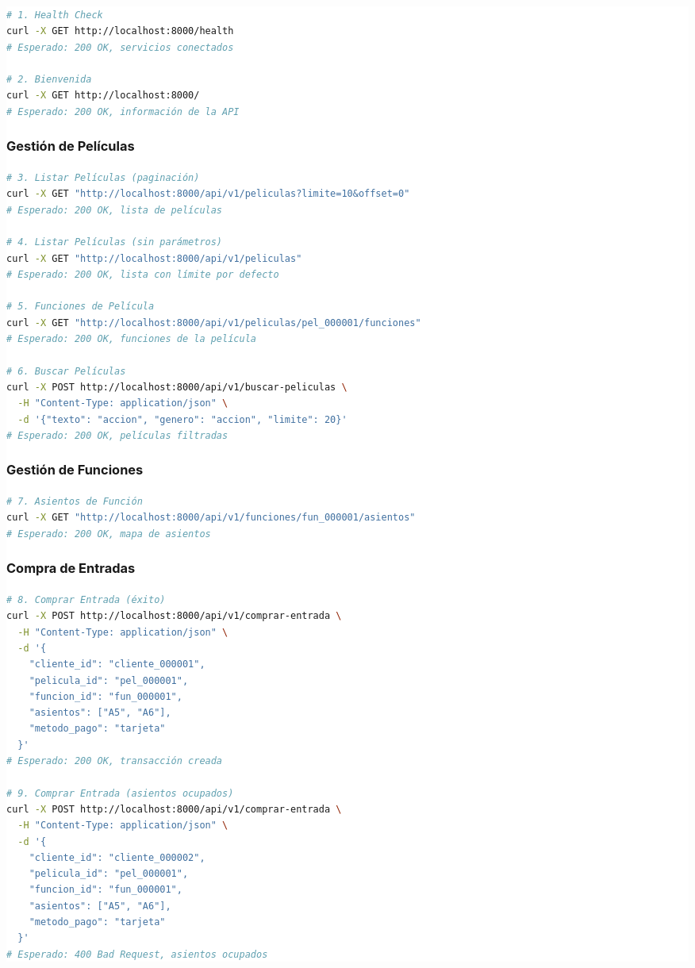 ```bash
# 1. Health Check
curl -X GET http://localhost:8000/health
# Esperado: 200 OK, servicios conectados

# 2. Bienvenida
curl -X GET http://localhost:8000/
# Esperado: 200 OK, información de la API
```

### Gestión de Películas

```bash
# 3. Listar Películas (paginación)
curl -X GET "http://localhost:8000/api/v1/peliculas?limite=10&offset=0"
# Esperado: 200 OK, lista de películas

# 4. Listar Películas (sin parámetros)
curl -X GET "http://localhost:8000/api/v1/peliculas"
# Esperado: 200 OK, lista con límite por defecto

# 5. Funciones de Película
curl -X GET "http://localhost:8000/api/v1/peliculas/pel_000001/funciones"
# Esperado: 200 OK, funciones de la película

# 6. Buscar Películas
curl -X POST http://localhost:8000/api/v1/buscar-peliculas \
  -H "Content-Type: application/json" \
  -d '{"texto": "accion", "genero": "accion", "limite": 20}'
# Esperado: 200 OK, películas filtradas
```

### Gestión de Funciones

```bash
# 7. Asientos de Función
curl -X GET "http://localhost:8000/api/v1/funciones/fun_000001/asientos"
# Esperado: 200 OK, mapa de asientos
```

### Compra de Entradas

```bash
# 8. Comprar Entrada (éxito)
curl -X POST http://localhost:8000/api/v1/comprar-entrada \
  -H "Content-Type: application/json" \
  -d '{
    "cliente_id": "cliente_000001",
    "pelicula_id": "pel_000001",
    "funcion_id": "fun_000001",
    "asientos": ["A5", "A6"],
    "metodo_pago": "tarjeta"
  }'
# Esperado: 200 OK, transacción creada

# 9. Comprar Entrada (asientos ocupados)
curl -X POST http://localhost:8000/api/v1/comprar-entrada \
  -H "Content-Type: application/json" \
  -d '{
    "cliente_id": "cliente_000002",
    "pelicula_id": "pel_000001",
    "funcion_id": "fun_000001",
    "asientos": ["A5", "A6"],
    "metodo_pago": "tarjeta"
  }'
# Esperado: 400 Bad Request, asientos ocupados
```